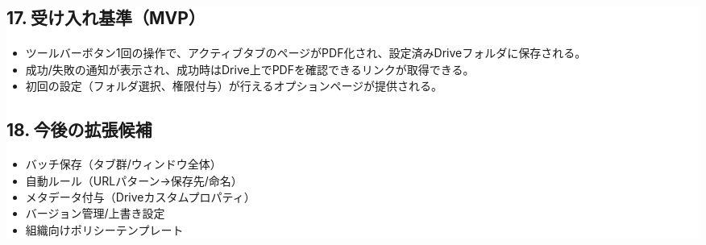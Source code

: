 ## 17. 受け入れ基準（MVP）
- ツールバーボタン1回の操作で、アクティブタブのページがPDF化され、設定済みDriveフォルダに保存される。
- 成功/失敗の通知が表示され、成功時はDrive上でPDFを確認できるリンクが取得できる。
- 初回の設定（フォルダ選択、権限付与）が行えるオプションページが提供される。

## 18. 今後の拡張候補
- バッチ保存（タブ群/ウィンドウ全体）
- 自動ルール（URLパターン→保存先/命名）
- メタデータ付与（Driveカスタムプロパティ）
- バージョン管理/上書き設定
- 組織向けポリシーテンプレート

